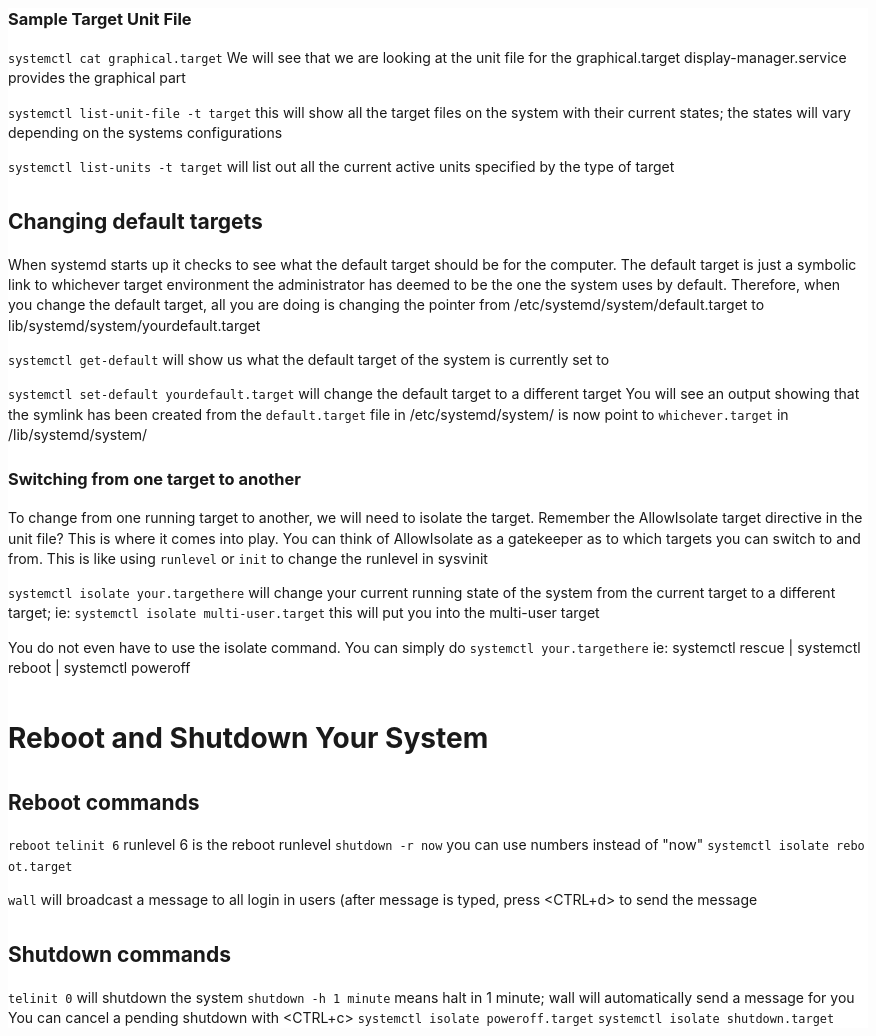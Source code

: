 ### Sample Target Unit File
`systemctl cat graphical.target`
We will see that we are looking at the unit file for the graphical.target
display-manager.service provides the graphical part

`systemctl list-unit-file -t target`
this will show all the target files on the system with their current states; the states will vary depending on the systems configurations

`systemctl list-units -t target`
will list out all the current active units specified by the type of target

## Changing default targets
When systemd starts up it checks to see what the default target should be for the computer.  The default target is just a symbolic link to whichever target environment the administrator has deemed to be the one the system uses by default.  Therefore, when you change the default target, all you are doing is changing the pointer from /etc/systemd/system/default.target to lib/systemd/system/yourdefault.target 

`systemctl get-default` will show us what the default target of the system is currently set to

`systemctl set-default yourdefault.target` will change the default target to a different target
You will see an output showing that the symlink has been created from the `default.target` file in /etc/systemd/system/ is now point to `whichever.target` in /lib/systemd/system/

### Switching from one target to another
To change from one running target to another, we will need to isolate the target.  Remember the AllowIsolate target directive in the unit file? This is where it comes into play.
You can think of AllowIsolate as a gatekeeper as to which targets you can switch to and from.
This is like using `runlevel` or `init` to change the runlevel in sysvinit

`systemctl isolate your.targethere` will change your current running state of the system from the current target to a different target; ie: `systemctl isolate multi-user.target` this will put you into the multi-user target

You do not even have to use the isolate command.  You can simply do `systemctl your.targethere` ie: systemctl rescue | systemctl reboot | systemctl poweroff


# Reboot and Shutdown Your System

## Reboot commands
`reboot`
`telinit 6` runlevel 6 is the reboot runlevel
`shutdown -r now` you can use numbers instead of "now"
`systemctl isolate reboot.target`

`wall` will broadcast a message to all login in users (after message is typed, press <CTRL+d> to send the message

## Shutdown commands
`telinit 0` will shutdown the system
`shutdown -h 1 minute` means halt in 1 minute; wall will automatically send a message for you
You can cancel a pending shutdown with <CTRL+c>
`systemctl isolate poweroff.target`
`systemctl isolate shutdown.target`
